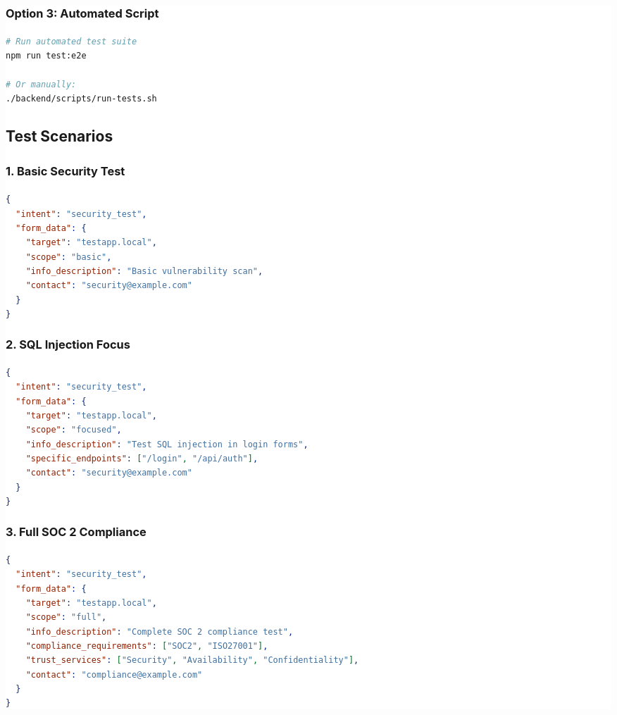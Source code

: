### Option 3: Automated Script

```bash
# Run automated test suite
npm run test:e2e

# Or manually:
./backend/scripts/run-tests.sh
```

## Test Scenarios

### 1. Basic Security Test
```json
{
  "intent": "security_test",
  "form_data": {
    "target": "testapp.local",
    "scope": "basic",
    "info_description": "Basic vulnerability scan",
    "contact": "security@example.com"
  }
}
```

### 2. SQL Injection Focus
```json
{
  "intent": "security_test",
  "form_data": {
    "target": "testapp.local",
    "scope": "focused",
    "info_description": "Test SQL injection in login forms",
    "specific_endpoints": ["/login", "/api/auth"],
    "contact": "security@example.com"
  }
}
```

### 3. Full SOC 2 Compliance
```json
{
  "intent": "security_test",
  "form_data": {
    "target": "testapp.local",
    "scope": "full",
    "info_description": "Complete SOC 2 compliance test",
    "compliance_requirements": ["SOC2", "ISO27001"],
    "trust_services": ["Security", "Availability", "Confidentiality"],
    "contact": "compliance@example.com"
  }
}
```
